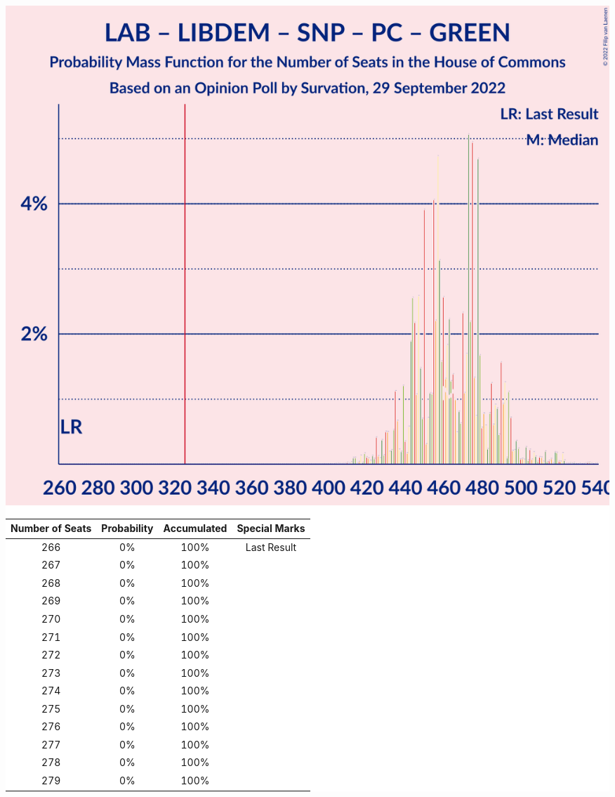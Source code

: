 ![Graph with seats probability mass function not yet produced](2022-09-29-Survation-coalitions-seats-pmf-lab–libdem–snp–pc–green.png "Seats Probability Mass Function")

| Number of Seats | Probability | Accumulated | Special Marks |
|:---------------:|:-----------:|:-----------:|:-------------:|
| 266 | 0% | 100% | Last Result |
| 267 | 0% | 100% |  |
| 268 | 0% | 100% |  |
| 269 | 0% | 100% |  |
| 270 | 0% | 100% |  |
| 271 | 0% | 100% |  |
| 272 | 0% | 100% |  |
| 273 | 0% | 100% |  |
| 274 | 0% | 100% |  |
| 275 | 0% | 100% |  |
| 276 | 0% | 100% |  |
| 277 | 0% | 100% |  |
| 278 | 0% | 100% |  |
| 279 | 0% | 100% |  |